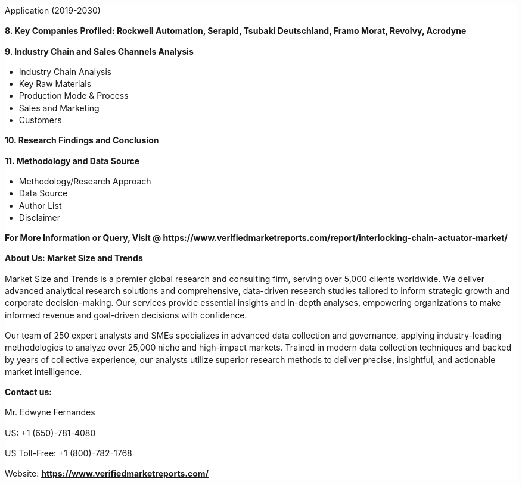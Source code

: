 Application (2019-2030)</li></ul><p><strong>8. Key Companies Profiled: Rockwell Automation, Serapid, Tsubaki Deutschland, Framo Morat, Revolvy, Acrodyne</strong></p><p><strong>9. Industry Chain and Sales Channels Analysis</strong></p><ul><li>Industry Chain Analysis</li><li>Key Raw Materials</li><li>Production Mode &amp; Process</li><li>Sales and Marketing</li><li>Customers</li></ul><p><strong>10. Research Findings and Conclusion</strong></p><p><strong>11. Methodology and Data Source</strong></p><ul><li>Methodology/Research Approach</li><li>Data Source</li><li>Author List</li><li>Disclaimer</li></ul></p><p><strong>For More Information or Query, Visit @ <a href="https://www.verifiedmarketreports.com/report/interlocking-chain-actuator-market/">https://www.verifiedmarketreports.com/report/interlocking-chain-actuator-market/</a></strong></p><p><strong>About Us: Market Size and Trends</strong></p><p>Market Size and Trends is a premier global research and consulting firm, serving over 5,000 clients worldwide. We deliver advanced analytical research solutions and comprehensive, data-driven research studies tailored to inform strategic growth and corporate decision-making. Our services provide essential insights and in-depth analyses, empowering organizations to make informed revenue and goal-driven decisions with confidence.</p><p>Our team of 250 expert analysts and SMEs specializes in advanced data collection and governance, applying industry-leading methodologies to analyze over 25,000 niche and high-impact markets. Trained in modern data collection techniques and backed by years of collective experience, our analysts utilize superior research methods to deliver precise, insightful, and actionable market intelligence.</p><p><strong>Contact us:</strong></p><p>Mr. Edwyne Fernandes</p><p>US: +1 (650)-781-4080</p><p>US Toll-Free: +1 (800)-782-1768</p><p>Website: <strong><a href="https://www.verifiedmarketreports.com/">https://www.verifiedmarketreports.com/</a></strong></p>
